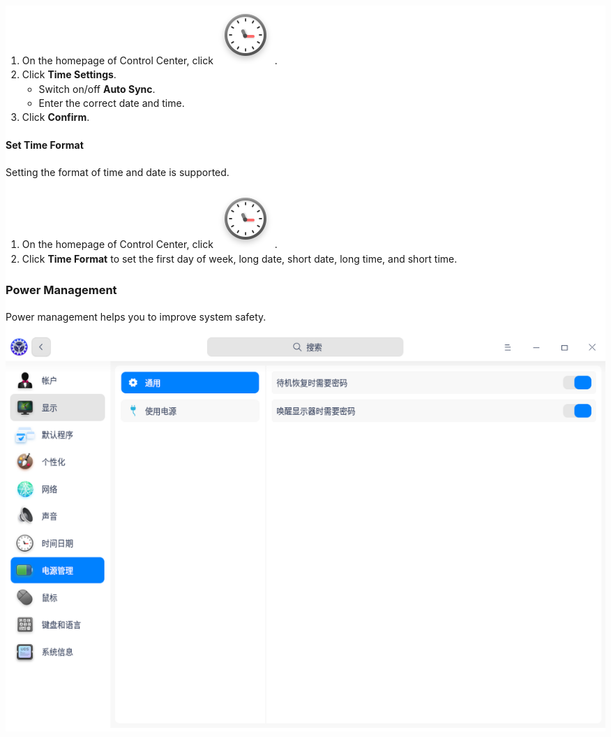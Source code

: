 1. On the homepage of Control Center, click ![](./figures/icon124-o.svg).
2. Click **Time Settings**.
    - Switch on/off **Auto Sync**.
    - Enter the correct date and time.
3. Click **Confirm**.

#### Set Time Format

Setting the format of time and date is supported.

1. On the homepage of Control Center, click ![](./figures/icon124-o.svg).
2. Click **Time Format** to set the first day of week, long date, short date, long time, and short time.

### Power Management

Power management helps you to improve system safety.

![](./figures/57.png)
